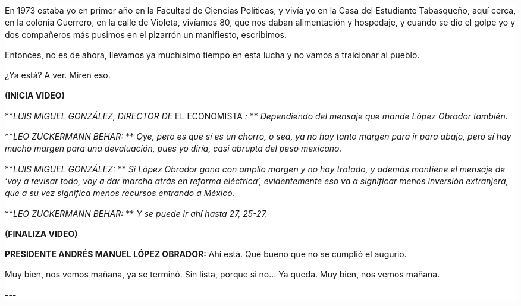 En 1973 estaba yo en primer año en la Facultad de Ciencias Políticas, y vivía
yo en la Casa del Estudiante Tabasqueño, aquí cerca, en la colonia Guerrero,
en la calle de Violeta, vivíamos 80, que nos daban alimentación y hospedaje, y
cuando se dio el golpe yo y dos compañeros más pusimos en el pizarrón un
manifiesto, escribimos.

Entonces, no es de ahora, llevamos ya muchísimo tiempo en esta lucha y no
vamos a traicionar al pueblo.

¿Ya está? A ver. Miren eso.

**(INICIA VIDEO)**

**_LUIS MIGUEL GONZÁLEZ, DIRECTOR DE_ EL ECONOMISTA _:_ ** _Dependiendo del
mensaje que mande López Obrador también._

**_LEO ZUCKERMANN BEHAR​:_ ** _Oye, pero es que sí es un chorro, o sea, ya no
hay tanto margen para ir para abajo, pero sí hay mucho margen para una
devaluación, pues yo diría, casi abrupta del peso mexicano._

**_LUIS MIGUEL GONZÁLEZ:_ ** _Si López Obrador gana con amplio margen y no hay
tratado, y además mantiene el mensaje de ‘voy a revisar todo, voy a dar marcha
atrás en reforma eléctrica’, evidentemente eso va a significar menos inversión
extranjera, que a su vez significa menos recursos entrando a México._

**_LEO ZUCKERMANN BEHAR​:_ ** _Y se puede ir ahí hasta 27, 25-27._

**(FINALIZA VIDEO)**

**PRESIDENTE ANDRÉS MANUEL LÓPEZ OBRADOR:** Ahí está. Qué bueno que no se
cumplió el augurio.

Muy bien, nos vemos mañana, ya se terminó. Sin lista, porque si no… Ya queda.
Muy bien, nos vemos mañana.

\---


